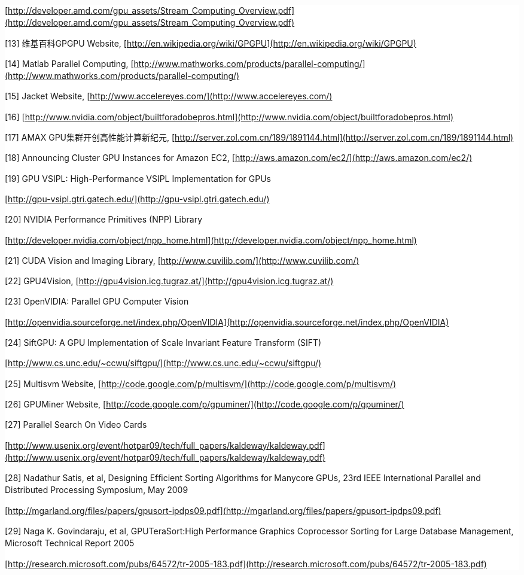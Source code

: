 [http://developer.amd.com/gpu_assets/Stream_Computing_Overview.pdf](http://developer.amd.com/gpu_assets/Stream_Computing_Overview.pdf)

[13] 维基百科GPGPU Website, [http://en.wikipedia.org/wiki/GPGPU](http://en.wikipedia.org/wiki/GPGPU)

[14] Matlab Parallel Computing, [http://www.mathworks.com/products/parallel-computing/](http://www.mathworks.com/products/parallel-computing/)

[15] Jacket Website, [http://www.accelereyes.com/](http://www.accelereyes.com/)

[16] [http://www.nvidia.com/object/builtforadobepros.html](http://www.nvidia.com/object/builtforadobepros.html)

[17] AMAX GPU集群开创高性能计算新纪元, [http://server.zol.com.cn/189/1891144.html](http://server.zol.com.cn/189/1891144.html)

[18] Announcing Cluster GPU Instances for Amazon EC2, [http://aws.amazon.com/ec2/](http://aws.amazon.com/ec2/)

[19] GPU VSIPL: High-Performance VSIPL Implementation for GPUs

[http://gpu-vsipl.gtri.gatech.edu/](http://gpu-vsipl.gtri.gatech.edu/)

[20] NVIDIA Performance Primitives (NPP) Library

[http://developer.nvidia.com/object/npp_home.html](http://developer.nvidia.com/object/npp_home.html)

[21] CUDA Vision and Imaging Library, [http://www.cuvilib.com/](http://www.cuvilib.com/)

[22] GPU4Vision, [http://gpu4vision.icg.tugraz.at/](http://gpu4vision.icg.tugraz.at/)

[23] OpenVIDIA: Parallel GPU Computer Vision

[http://openvidia.sourceforge.net/index.php/OpenVIDIA](http://openvidia.sourceforge.net/index.php/OpenVIDIA)

[24] SiftGPU: A GPU Implementation of Scale Invariant Feature Transform (SIFT)

[http://www.cs.unc.edu/~ccwu/siftgpu/](http://www.cs.unc.edu/~ccwu/siftgpu/)

[25] Multisvm Website, [http://code.google.com/p/multisvm/](http://code.google.com/p/multisvm/)

[26] GPUMiner Website, [http://code.google.com/p/gpuminer/](http://code.google.com/p/gpuminer/)

[27] Parallel Search On Video Cards

[http://www.usenix.org/event/hotpar09/tech/full_papers/kaldeway/kaldeway.pdf](http://www.usenix.org/event/hotpar09/tech/full_papers/kaldeway/kaldeway.pdf)

[28] Nadathur Satis, et al, Designing Efﬁcient Sorting Algorithms for Manycore GPUs, 23rd IEEE International Parallel and Distributed Processing Symposium, May 2009

[http://mgarland.org/files/papers/gpusort-ipdps09.pdf](http://mgarland.org/files/papers/gpusort-ipdps09.pdf)

[29] Naga K. Govindaraju, et al, GPUTeraSort:High Performance Graphics Coprocessor Sorting for Large Database Management, Microsoft Technical Report 2005

[http://research.microsoft.com/pubs/64572/tr-2005-183.pdf](http://research.microsoft.com/pubs/64572/tr-2005-183.pdf)
